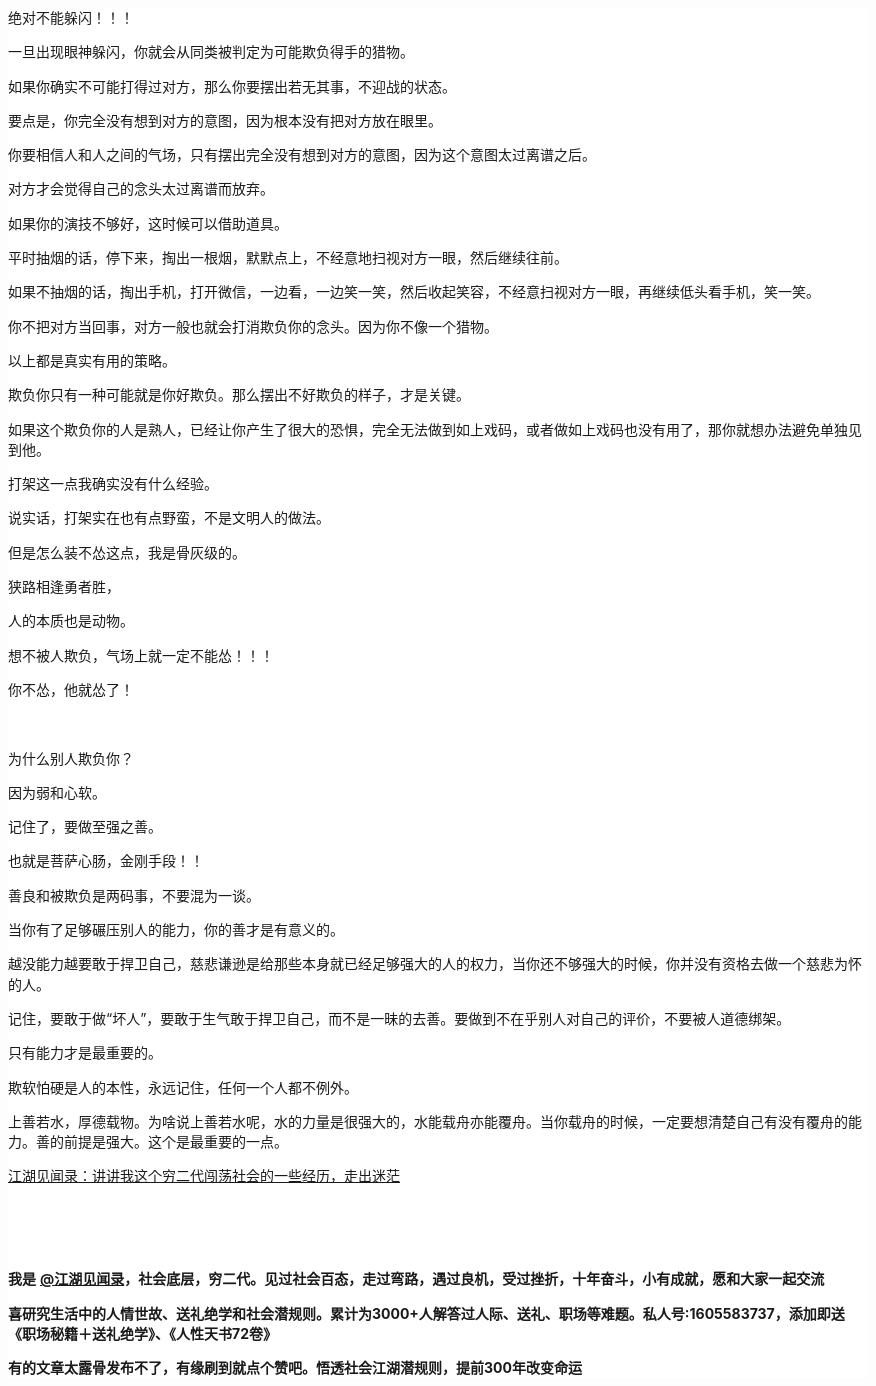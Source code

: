  <p data-pid="FTHeBMJI">绝对不能躲闪！！！</p>
 <p data-pid="_DPqsk1k">一旦出现眼神躲闪，你就会从同类被判定为可能欺负得手的猎物。</p>
 <p data-pid="hRsK9Umn">如果你确实不可能打得过对方，那么你要摆出若无其事，不迎战的状态。</p>
 <p data-pid="tsc3syU4">要点是，你完全没有想到对方的意图，因为根本没有把对方放在眼里。</p>
 <p data-pid="nBYUs2bH">你要相信人和人之间的气场，只有摆出完全没有想到对方的意图，因为这个意图太过离谱之后。</p>
 <p data-pid="OT8wf0w5">对方才会觉得自己的念头太过离谱而放弃。</p>
 <p data-pid="z-sP-h-0">如果你的演技不够好，这时候可以借助道具。</p>
 <p data-pid="EvmqrRIh">平时抽烟的话，停下来，掏出一根烟，默默点上，不经意地扫视对方一眼，然后继续往前。</p>
 <p data-pid="sPxZ2O7d">如果不抽烟的话，掏出手机，打开微信，一边看，一边笑一笑，然后收起笑容，不经意扫视对方一眼，再继续低头看手机，笑一笑。</p>
 <p data-pid="zbvCYsAY">你不把对方当回事，对方一般也就会打消欺负你的念头。因为你不像一个猎物。</p>
 <p data-pid="meMTkxeV">以上都是真实有用的策略。</p>
 <p data-pid="bRhRQr8y">欺负你只有一种可能就是你好欺负。那么摆出不好欺负的样子，才是关键。</p>
 <p data-pid="C6Flmbrm">如果这个欺负你的人是熟人，已经让你产生了很大的恐惧，完全无法做到如上戏码，或者做如上戏码也没有用了，那你就想办法避免单独见到他。</p>
 <p data-pid="14pqOXy3">打架这一点我确实没有什么经验。</p>
 <p data-pid="f4hMyG9p">说实话，打架实在也有点野蛮，不是文明人的做法。</p>
 <p data-pid="486_r8vS">但是怎么装不怂这点，我是骨灰级的。</p>
 <p data-pid="4vwH54LV">狭路相逢勇者胜，</p>
 <p data-pid="6UfVI9nq">人的本质也是动物。</p>
 <p data-pid="VfDD328N">想不被人欺负，气场上就一定不能怂！！！</p>
 <p data-pid="1Z8pw6VW">你不怂，他就怂了！</p>
 <p data-pid="aWuxENa7" class="ztext-empty-paragraph"><br></p>
 <p data-pid="FRIqwsU8">为什么别人欺负你？</p>
 <p data-pid="HHrpfNkF">因为弱和心软。</p>
 <p data-pid="4Ci-r4pq">记住了，要做至强之善。</p>
 <p data-pid="MaDgZVsb">也就是菩萨心肠，金刚手段！！</p>
 <p data-pid="-oXshYSs">善良和被欺负是两码事，不要混为一谈。</p>
 <p data-pid="cCF2hup_">当你有了足够碾压别人的能力，你的善才是有意义的。</p>
 <p data-pid="j0-6ixTM">越没能力越要敢于捍卫自己，慈悲谦逊是给那些本身就已经足够强大的人的权力，当你还不够强大的时候，你并没有资格去做一个慈悲为怀的人。</p>
 <p data-pid="YyhJxlgw">记住，要敢于做“坏人”，要敢于生气敢于捍卫自己，而不是一昧的去善。要做到不在乎别人对自己的评价，不要被人道德绑架。</p>
 <p data-pid="y7MA3ZdA">只有能力才是最重要的。</p>
 <p data-pid="YlJ2AJRN">欺软怕硬是人的本性，永远记住，任何一个人都不例外。</p>
 <p data-pid="-tdoGK_D">上善若水，厚德载物。为啥说上善若水呢，水的力量是很强大的，水能载舟亦能覆舟。当你载舟的时候，一定要想清楚自己有没有覆舟的能力。善的前提是强大。这个是最重要的一点。</p><a href="https://zhuanlan.zhihu.com/p/634982987" data-draft-node="block" data-draft-type="link-card" class="internal">江湖见闻录：讲讲我这个穷二代闯荡社会的一些经历，走出迷茫</a>
 <p class="ztext-empty-paragraph"><br></p>
 <p class="ztext-empty-paragraph"><br></p>
 <p data-pid="zQaWq-Ot"><b>我是</b> <b><a href="https://www.zhihu.com/people/8a1e4441157a0c9eb51d37d0d3d6ffbf" class="internal">@江湖见闻录</a>，社会底层，穷二代。见过社会百态，走过弯路，遇过良机，受过挫折，十年奋斗，小有成就，愿和大家一起交流</b></p>
 <p data-pid="7RePussM"><b>喜研究生活中的人情世故、送礼绝学和社会潜规则。累计为3000+人解答过人际、送礼、职场等难题。私人号:1605583737，添加即送《<span class="nolink">职场秘籍＋送礼绝学</span>》、《<span class="nolink">人性天书72卷</span>》</b></p>
 <p data-pid="W_lgqlVX"><b>有的文章太露骨发布不了，有缘刷到就点个赞吧。悟透社会江湖潜规则，提前300年改变命运</b></p>
</body>